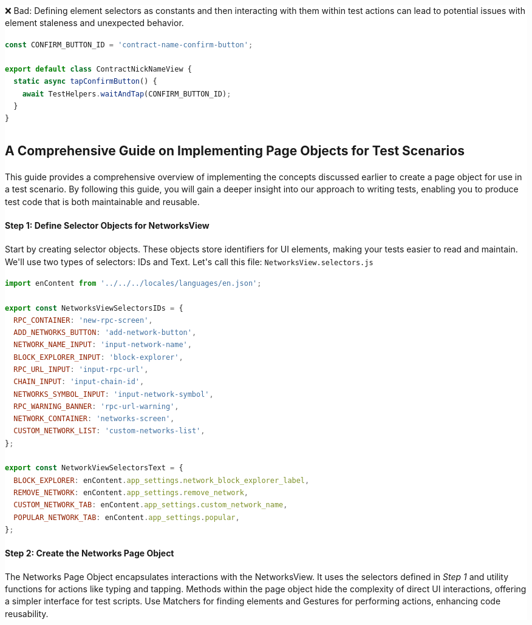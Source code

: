 ❌ Bad: Defining element selectors as constants and then interacting with them within test actions can lead to potential issues with element staleness and unexpected behavior.

```javascript
const CONFIRM_BUTTON_ID = 'contract-name-confirm-button';

export default class ContractNickNameView {
  static async tapConfirmButton() {
    await TestHelpers.waitAndTap(CONFIRM_BUTTON_ID);
  }
}
```

## A Comprehensive Guide on Implementing Page Objects for Test Scenarios

This guide provides a comprehensive overview of implementing the concepts discussed earlier to create a page object for use in a test scenario. By following this guide, you will gain a deeper insight into our approach to writing tests, enabling you to produce test code that is both maintainable and reusable.

#### Step 1: Define Selector Objects for NetworksView

Start by creating selector objects. These objects store identifiers for UI elements, making your tests easier to read and maintain. We'll use two types of selectors: IDs and Text. Let's call this file: `NetworksView.selectors.js`

```javascript
import enContent from '../../../locales/languages/en.json';

export const NetworksViewSelectorsIDs = {
  RPC_CONTAINER: 'new-rpc-screen',
  ADD_NETWORKS_BUTTON: 'add-network-button',
  NETWORK_NAME_INPUT: 'input-network-name',
  BLOCK_EXPLORER_INPUT: 'block-explorer',
  RPC_URL_INPUT: 'input-rpc-url',
  CHAIN_INPUT: 'input-chain-id',
  NETWORKS_SYMBOL_INPUT: 'input-network-symbol',
  RPC_WARNING_BANNER: 'rpc-url-warning',
  NETWORK_CONTAINER: 'networks-screen',
  CUSTOM_NETWORK_LIST: 'custom-networks-list',
};

export const NetworkViewSelectorsText = {
  BLOCK_EXPLORER: enContent.app_settings.network_block_explorer_label,
  REMOVE_NETWORK: enContent.app_settings.remove_network,
  CUSTOM_NETWORK_TAB: enContent.app_settings.custom_network_name,
  POPULAR_NETWORK_TAB: enContent.app_settings.popular,
};
```

#### Step 2: Create the Networks Page Object

The Networks Page Object encapsulates interactions with the NetworksView. It uses the selectors defined in _Step 1_ and utility functions for actions like typing and tapping. Methods within the page object hide the complexity of direct UI interactions, offering a simpler interface for test scripts. Use Matchers for finding elements and Gestures for performing actions, enhancing code reusability.
